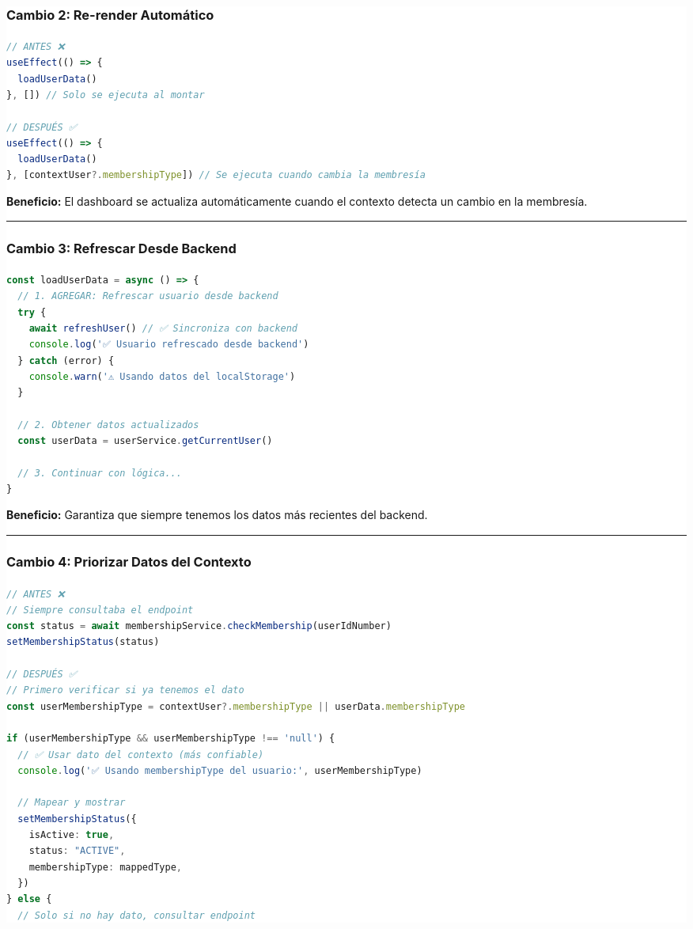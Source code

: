 
### **Cambio 2: Re-render Automático**

```typescript
// ANTES ❌
useEffect(() => {
  loadUserData()
}, []) // Solo se ejecuta al montar

// DESPUÉS ✅
useEffect(() => {
  loadUserData()
}, [contextUser?.membershipType]) // Se ejecuta cuando cambia la membresía
```

**Beneficio:** El dashboard se actualiza automáticamente cuando el contexto detecta un cambio en la membresía.

---

### **Cambio 3: Refrescar Desde Backend**

```typescript
const loadUserData = async () => {
  // 1. AGREGAR: Refrescar usuario desde backend
  try {
    await refreshUser() // ✅ Sincroniza con backend
    console.log('✅ Usuario refrescado desde backend')
  } catch (error) {
    console.warn('⚠️ Usando datos del localStorage')
  }
  
  // 2. Obtener datos actualizados
  const userData = userService.getCurrentUser()
  
  // 3. Continuar con lógica...
}
```

**Beneficio:** Garantiza que siempre tenemos los datos más recientes del backend.

---

### **Cambio 4: Priorizar Datos del Contexto**

```typescript
// ANTES ❌
// Siempre consultaba el endpoint
const status = await membershipService.checkMembership(userIdNumber)
setMembershipStatus(status)

// DESPUÉS ✅
// Primero verificar si ya tenemos el dato
const userMembershipType = contextUser?.membershipType || userData.membershipType

if (userMembershipType && userMembershipType !== 'null') {
  // ✅ Usar dato del contexto (más confiable)
  console.log('✅ Usando membershipType del usuario:', userMembershipType)
  
  // Mapear y mostrar
  setMembershipStatus({
    isActive: true,
    status: "ACTIVE",
    membershipType: mappedType,
  })
} else {
  // Solo si no hay dato, consultar endpoint
```